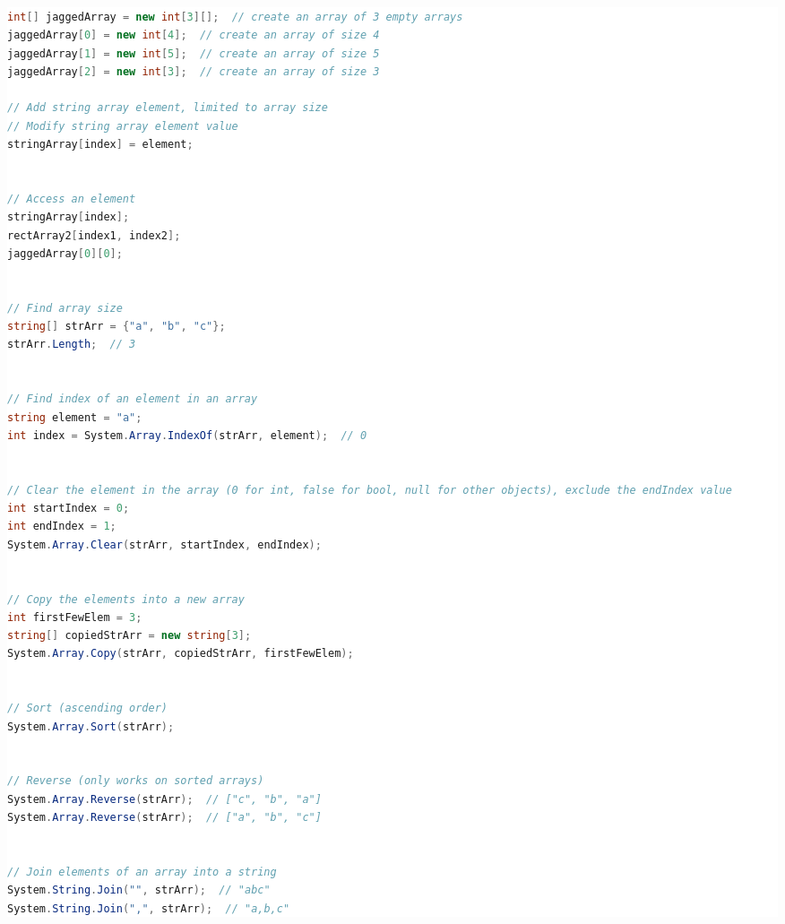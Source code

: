 ```c#
int[] jaggedArray = new int[3][];  // create an array of 3 empty arrays
jaggedArray[0] = new int[4];  // create an array of size 4
jaggedArray[1] = new int[5];  // create an array of size 5
jaggedArray[2] = new int[3];  // create an array of size 3

// Add string array element, limited to array size
// Modify string array element value
stringArray[index] = element;


// Access an element
stringArray[index];
rectArray2[index1, index2];
jaggedArray[0][0];


// Find array size
string[] strArr = {"a", "b", "c"};
strArr.Length;  // 3


// Find index of an element in an array
string element = "a";
int index = System.Array.IndexOf(strArr, element);  // 0


// Clear the element in the array (0 for int, false for bool, null for other objects), exclude the endIndex value
int startIndex = 0;
int endIndex = 1;
System.Array.Clear(strArr, startIndex, endIndex);


// Copy the elements into a new array
int firstFewElem = 3;
string[] copiedStrArr = new string[3];
System.Array.Copy(strArr, copiedStrArr, firstFewElem);


// Sort (ascending order)
System.Array.Sort(strArr);


// Reverse (only works on sorted arrays)
System.Array.Reverse(strArr);  // ["c", "b", "a"]
System.Array.Reverse(strArr);  // ["a", "b", "c"]


// Join elements of an array into a string
System.String.Join("", strArr);  // "abc"
System.String.Join(",", strArr);  // "a,b,c"
```

